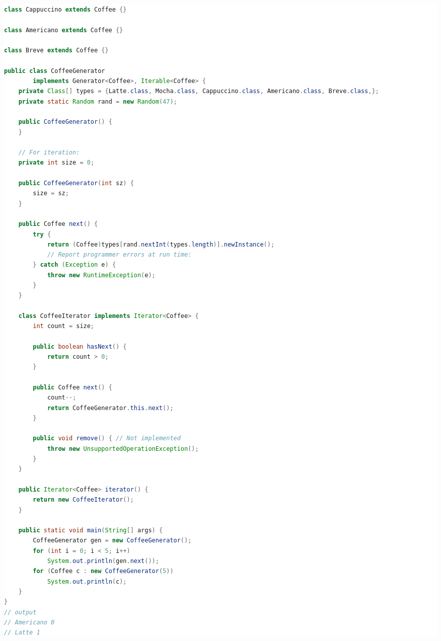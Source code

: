 ```java
class Cappuccino extends Coffee {}

class Americano extends Coffee {}

class Breve extends Coffee {}

public class CoffeeGenerator
        implements Generator<Coffee>, Iterable<Coffee> {
    private Class[] types = {Latte.class, Mocha.class, Cappuccino.class, Americano.class, Breve.class,};
    private static Random rand = new Random(47);

    public CoffeeGenerator() {
    }

    // For iteration:
    private int size = 0;

    public CoffeeGenerator(int sz) {
        size = sz;
    }

    public Coffee next() {
        try {
            return (Coffee)types[rand.nextInt(types.length)].newInstance();
            // Report programmer errors at run time:
        } catch (Exception e) {
            throw new RuntimeException(e);
        }
    }

    class CoffeeIterator implements Iterator<Coffee> {
        int count = size;

        public boolean hasNext() {
            return count > 0;
        }

        public Coffee next() {
            count--;
            return CoffeeGenerator.this.next();
        }

        public void remove() { // Not implemented
            throw new UnsupportedOperationException();
        }
    }

    public Iterator<Coffee> iterator() {
        return new CoffeeIterator();
    }

    public static void main(String[] args) {
        CoffeeGenerator gen = new CoffeeGenerator();
        for (int i = 0; i < 5; i++)
            System.out.println(gen.next());
        for (Coffee c : new CoffeeGenerator(5))
            System.out.println(c);
    }
}
// output
// Americano 0
// Latte 1
```